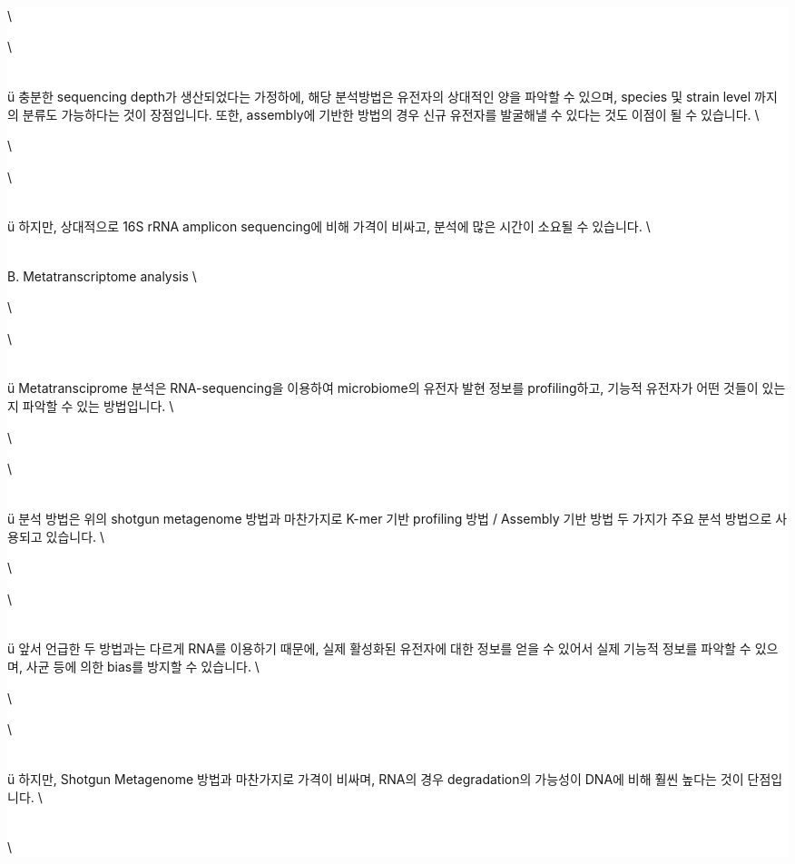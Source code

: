 \

\

\
ü  충분한 sequencing depth가 생산되었다는 가정하에, 해당 분석방법은 유전자의 상대적인 양을 파악할 수 있으며, species 및 strain level 까지의 분류도 가능하다는 것이 장점입니다. 또한, assembly에 기반한 방법의 경우 신규 유전자를 발굴해낼 수 있다는 것도 이점이 될 수 있습니다.
\

\

\

\
ü  하지만, 상대적으로 16S rRNA amplicon sequencing에 비해 가격이 비싸고, 분석에 많은 시간이 소요될 수 있습니다.
\

\
B.      Metatranscriptome analysis
\

\

\

\
ü  Metatransciprome 분석은 RNA-sequencing을 이용하여 microbiome의 유전자 발현 정보를 profiling하고, 기능적 유전자가 어떤 것들이 있는지 파악할 수 있는 방법입니다.
\

\

\

\
ü  분석 방법은 위의 shotgun metagenome 방법과 마찬가지로 K-mer 기반 profiling 방법 / Assembly 기반 방법 두 가지가 주요 분석 방법으로 사용되고 있습니다.
\

\

\

\
ü  앞서 언급한 두 방법과는 다르게 RNA를 이용하기 때문에, 실제 활성화된 유전자에 대한 정보를 얻을 수 있어서 실제 기능적 정보를 파악할 수 있으며, 사균 등에 의한 bias를 방지할 수 있습니다.
\

\

\

\
ü  하지만, Shotgun Metagenome 방법과 마찬가지로 가격이 비싸며, RNA의 경우 degradation의 가능성이 DNA에 비해 훨씬 높다는 것이 단점입니다.
\

\
&#x20;
\
